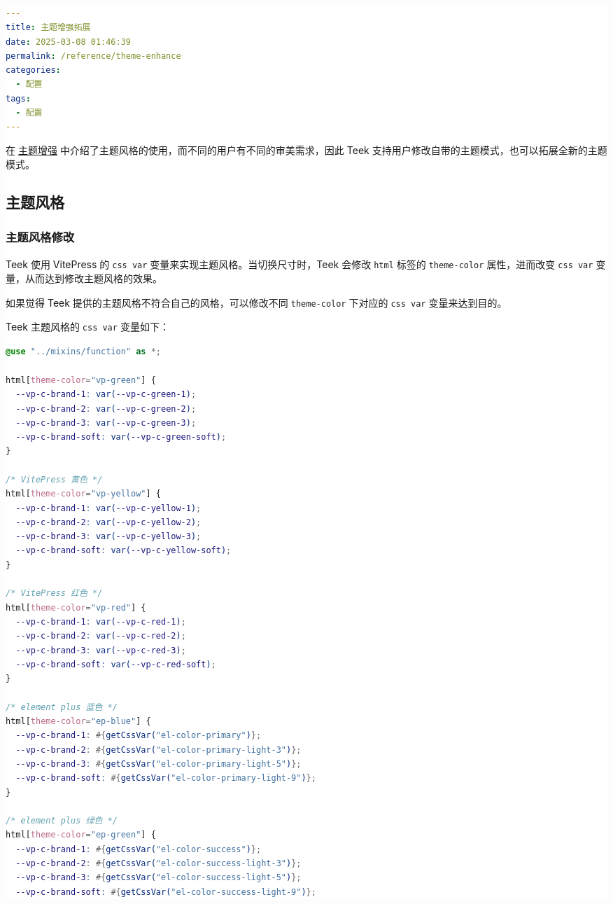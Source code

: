 ```yaml
---
title: 主题增强拓展
date: 2025-03-08 01:46:39
permalink: /reference/theme-enhance
categories:
  - 配置
tags:
  - 配置
---
```


在 [主题增强](/guide/theme-enhance) 中介绍了主题风格的使用，而不同的用户有不同的审美需求，因此 Teek 支持用户修改自带的主题模式，也可以拓展全新的主题模式。

## 主题风格

### 主题风格修改

Teek 使用 VitePress 的 `css var` 变量来实现主题风格。当切换尺寸时，Teek 会修改 `html` 标签的 `theme-color` 属性，进而改变 `css var` 变量，从而达到修改主题风格的效果。

如果觉得 Teek 提供的主题风格不符合自己的风格，可以修改不同 `theme-color` 下对应的 `css var` 变量来达到目的。

Teek 主题风格的 `css var` 变量如下：

```scss
@use "../mixins/function" as *;

html[theme-color="vp-green"] {
  --vp-c-brand-1: var(--vp-c-green-1);
  --vp-c-brand-2: var(--vp-c-green-2);
  --vp-c-brand-3: var(--vp-c-green-3);
  --vp-c-brand-soft: var(--vp-c-green-soft);
}

/* VitePress 黄色 */
html[theme-color="vp-yellow"] {
  --vp-c-brand-1: var(--vp-c-yellow-1);
  --vp-c-brand-2: var(--vp-c-yellow-2);
  --vp-c-brand-3: var(--vp-c-yellow-3);
  --vp-c-brand-soft: var(--vp-c-yellow-soft);
}

/* VitePress 红色 */
html[theme-color="vp-red"] {
  --vp-c-brand-1: var(--vp-c-red-1);
  --vp-c-brand-2: var(--vp-c-red-2);
  --vp-c-brand-3: var(--vp-c-red-3);
  --vp-c-brand-soft: var(--vp-c-red-soft);
}

/* element plus 蓝色 */
html[theme-color="ep-blue"] {
  --vp-c-brand-1: #{getCssVar("el-color-primary")};
  --vp-c-brand-2: #{getCssVar("el-color-primary-light-3")};
  --vp-c-brand-3: #{getCssVar("el-color-primary-light-5")};
  --vp-c-brand-soft: #{getCssVar("el-color-primary-light-9")};
}

/* element plus 绿色 */
html[theme-color="ep-green"] {
  --vp-c-brand-1: #{getCssVar("el-color-success")};
  --vp-c-brand-2: #{getCssVar("el-color-success-light-3")};
  --vp-c-brand-3: #{getCssVar("el-color-success-light-5")};
  --vp-c-brand-soft: #{getCssVar("el-color-success-light-9")};
```